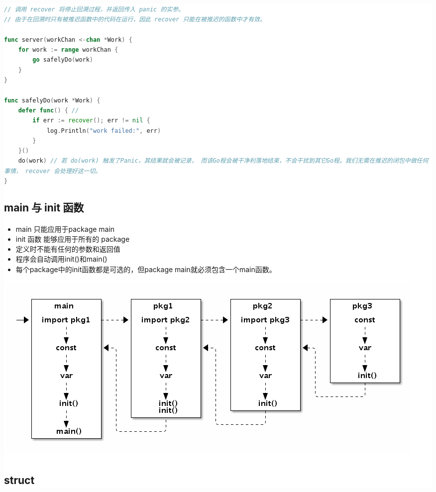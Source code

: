 ```go
// 调用 recover 将停止回溯过程，并返回传入 panic 的实参。 
// 由于在回溯时只有被推迟函数中的代码在运行，因此 recover 只能在被推迟的函数中才有效。

func server(workChan <-chan *Work) {
	for work := range workChan {
		go safelyDo(work)
	}
}

func safelyDo(work *Work) {
	defer func() { // 
		if err := recover(); err != nil {
			log.Println("work failed:", err)
		}
	}()
	do(work) // 若 do(work) 触发了Panic，其结果就会被记录， 而该Go程会被干净利落地结束，不会干扰到其它Go程。我们无需在推迟的闭包中做任何事情， recover 会处理好这一切。
}
```


## main 与 init 函数

- main 只能应用于package main
- init 函数 能够应用于所有的 package
- 定义时不能有任何的参数和返回值
- 程序会自动调用init()和main()
- 每个package中的init函数都是可选的，但package main就必须包含一个main函数。

![Go语言程序的初始化和执行顺序](../images/go-main-init-func.png)


## struct
